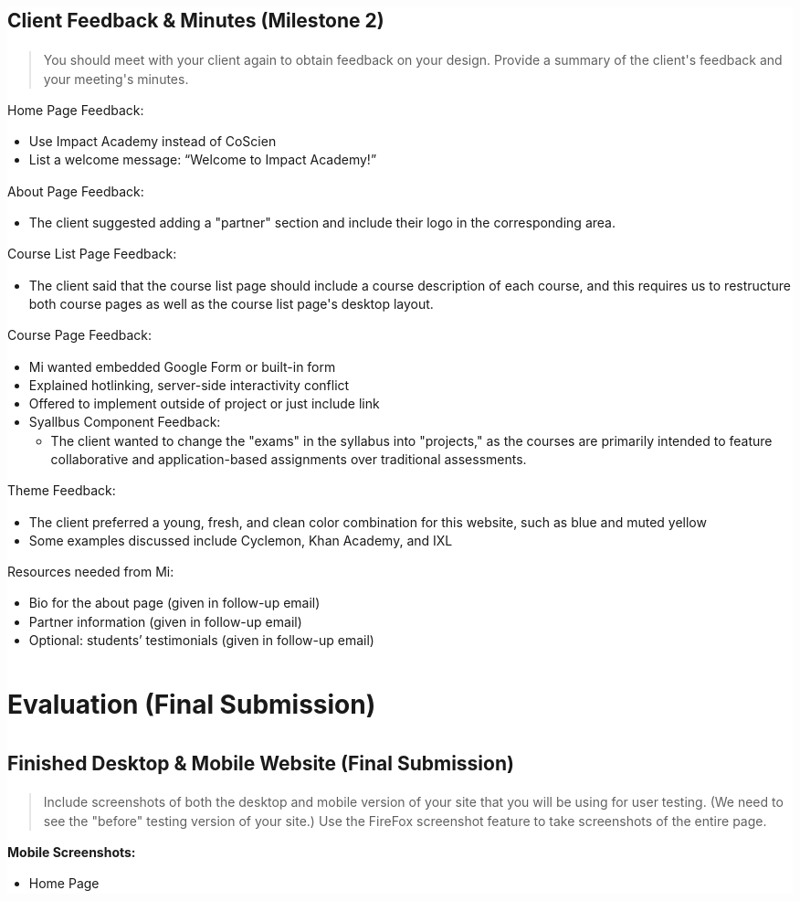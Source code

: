 
## Client Feedback & Minutes (Milestone 2)
> You should meet with your client again to obtain feedback on your design.
> Provide a summary of the client's feedback and your meeting's minutes.

Home Page Feedback:
- Use Impact Academy instead of CoScien
- List a welcome message: “Welcome to Impact Academy!”

About Page Feedback:
- The client suggested adding a "partner" section and include their logo in the corresponding area.

Course List Page Feedback:
- The client said that the course list page should include a course description of each course, and this requires us to restructure both course pages as well as the course list page's desktop layout.

Course Page Feedback:
- Mi wanted embedded Google Form or built-in form
- Explained hotlinking, server-side interactivity conflict
- Offered to implement outside of project or just include link
- Syallbus Component Feedback:
    - The client wanted to change the "exams" in the syllabus into "projects," as the courses are primarily intended to feature collaborative and application-based assignments over traditional assessments.

Theme Feedback:
- The client preferred a young, fresh, and clean color combination for this website, such as blue and muted yellow
- Some examples discussed include Cyclemon, Khan Academy, and IXL

Resources needed from Mi:
- Bio for the about page (given in follow-up email)
- Partner information (given in follow-up email)
- Optional: students’ testimonials (given in follow-up email)


# Evaluation (Final Submission)

## Finished Desktop & Mobile Website (Final Submission)
> Include screenshots of both the desktop and mobile version of your site that you will be using for user testing. (We need to see the "before" testing version of your site.)
> Use the FireFox screenshot feature to take screenshots of the entire page.

**Mobile Screenshots:**
- Home Page